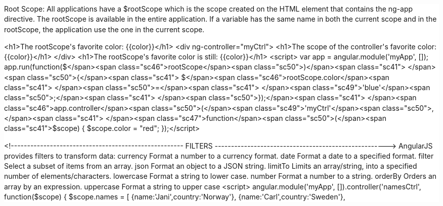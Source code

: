 Root Scope: All applications have a $rootScope which is the scope created on the HTML element that contains the ng-app directive.
The rootScope is available in the entire application.
If a variable has the same name in both the current scope and in the rootScope, the application use the one in the current scope.


</span><span class="sc1">&lt;h1&gt;</span><span class="sc0">The rootScope's favorite color: {{color}}</span><span class="sc1">&lt;/h1&gt;</span><span class="sc0">
</span><span class="sc1">&lt;div</span><span class="sc8"> </span><span class="sc4">ng-controller</span><span class="sc8">=</span><span class="sc6">"myCtrl"</span><span class="sc1">&gt;</span><span class="sc0">
    </span><span class="sc1">&lt;h1&gt;</span><span class="sc0">The scope of the controller's favorite color: {{color}}</span><span class="sc1">&lt;/h1&gt;</span><span class="sc0">
</span><span class="sc1">&lt;/div&gt;</span><span class="sc0">
</span><span class="sc1">&lt;h1&gt;</span><span class="sc0">The rootScope's favorite color is still: {{color}}</span><span class="sc1">&lt;/h1&gt;</span><span class="sc0">
</span><span class="sc1">&lt;script&gt;</span><span class="sc40">
</span><span class="sc47">var</span><span class="sc41"> </span><span class="sc46">app</span><span class="sc41"> </span><span class="sc50">=</span><span class="sc41"> </span><span class="sc46">angular.module</span><span class="sc50">(</span><span class="sc49">'myApp'</span><span class="sc50">,</span><span class="sc41"> </span><span class="sc50">[]);</span><span class="sc41">
</span><span class="sc46">app.run</span><span class="sc50">(</span><span class="sc47">function</span><span class="sc50">(</span><span class="sc41">$</span><span class="sc46">rootScope</span><span class="sc50">)</span><span class="sc41"> </span><span class="sc50">{</span><span class="sc41">
    $</span><span class="sc46">rootScope.color</span><span class="sc41"> </span><span class="sc50">=</span><span class="sc41"> </span><span class="sc49">'blue'</span><span class="sc50">;</span><span class="sc41">
</span><span class="sc50">});</span><span class="sc41">
</span><span class="sc46">app.controller</span><span class="sc50">(</span><span class="sc49">'myCtrl'</span><span class="sc50">,</span><span class="sc41"> </span><span class="sc47">function</span><span class="sc50">(</span><span class="sc41">$</span><span class="sc46">scope</span><span class="sc50">)</span><span class="sc41"> </span><span class="sc50">{</span><span class="sc41">
    $</span><span class="sc46">scope.color</span><span class="sc41"> </span><span class="sc50">=</span><span class="sc41"> </span><span class="sc48">"red"</span><span class="sc50">;</span><span class="sc41">
</span><span class="sc50">});</span><span class="sc1">&lt;/script&gt;</span><span class="sc0">
  
</span><span class="sc9">&lt;!----------------------------------------------------- FILTERS -----------------------------------------------------&gt;</span><span class="sc0">
AngularJS provides filters to transform data:
currency Format a number to a currency format.
date Format a date to a specified format.
filter Select a subset of items from an array.
json Format an object to a JSON string.
limitTo Limits an array/string, into a specified number of elements/characters.
lowercase Format a string to lower case.
number Format a number to a string.
orderBy Orders an array by an expression.
uppercase Format a string to upper case
</span><span class="sc1">&lt;script&gt;</span><span class="sc40">
</span><span class="sc46">angular.module</span><span class="sc50">(</span><span class="sc49">'myApp'</span><span class="sc50">,</span><span class="sc41"> </span><span class="sc50">[]).</span><span class="sc46">controller</span><span class="sc50">(</span><span class="sc49">'namesCtrl'</span><span class="sc50">,</span><span class="sc41"> </span><span class="sc47">function</span><span class="sc50">(</span><span class="sc41">$</span><span class="sc46">scope</span><span class="sc50">)</span><span class="sc41"> </span><span class="sc50">{</span><span class="sc41">
    $</span><span class="sc46">scope.names</span><span class="sc41"> </span><span class="sc50">=</span><span class="sc41"> </span><span class="sc50">[</span><span class="sc41">
        </span><span class="sc50">{</span><span class="sc46">name</span><span class="sc50">:</span><span class="sc49">'Jani'</span><span class="sc50">,</span><span class="sc46">country</span><span class="sc50">:</span><span class="sc49">'Norway'</span><span class="sc50">},</span><span class="sc41">
        </span><span class="sc50">{</span><span class="sc46">name</span><span class="sc50">:</span><span class="sc49">'Carl'</span><span class="sc50">,</span><span class="sc46">country</span><span class="sc50">:</span><span class="sc49">'Sweden'</span><span class="sc50">},</span><span class="sc41">